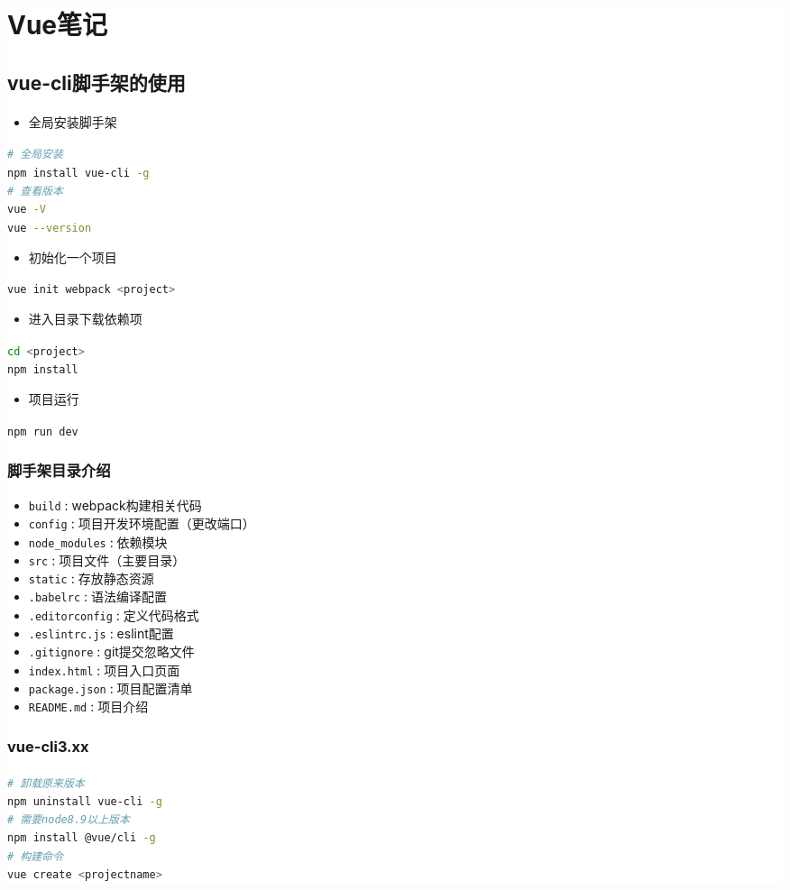 # Vue笔记

## vue-cli脚手架的使用

* 全局安装脚手架

``` bash
# 全局安装
npm install vue-cli -g
# 查看版本
vue -V
vue --version
```

* 初始化一个项目

``` bash
vue init webpack <project>
```

* 进入目录下载依赖项

``` bash
cd <project>
npm install
```

* 项目运行

``` bash
npm run dev
```

### 脚手架目录介绍

* `build` : webpack构建相关代码
* `config` : 项目开发环境配置（更改端口）
* `node_modules` : 依赖模块
* `src` : 项目文件（主要目录）
* `static` : 存放静态资源
* `.babelrc` : 语法编译配置
* `.editorconfig` : 定义代码格式
* `.eslintrc.js` : eslint配置
* `.gitignore` : git提交忽略文件
* `index.html` : 项目入口页面
* `package.json` : 项目配置清单 
* `README.md` : 项目介绍

### vue-cli3.xx

``` bash
# 卸载原来版本
npm uninstall vue-cli -g
# 需要node8.9以上版本
npm install @vue/cli -g
# 构建命令
vue create <projectname>
```
